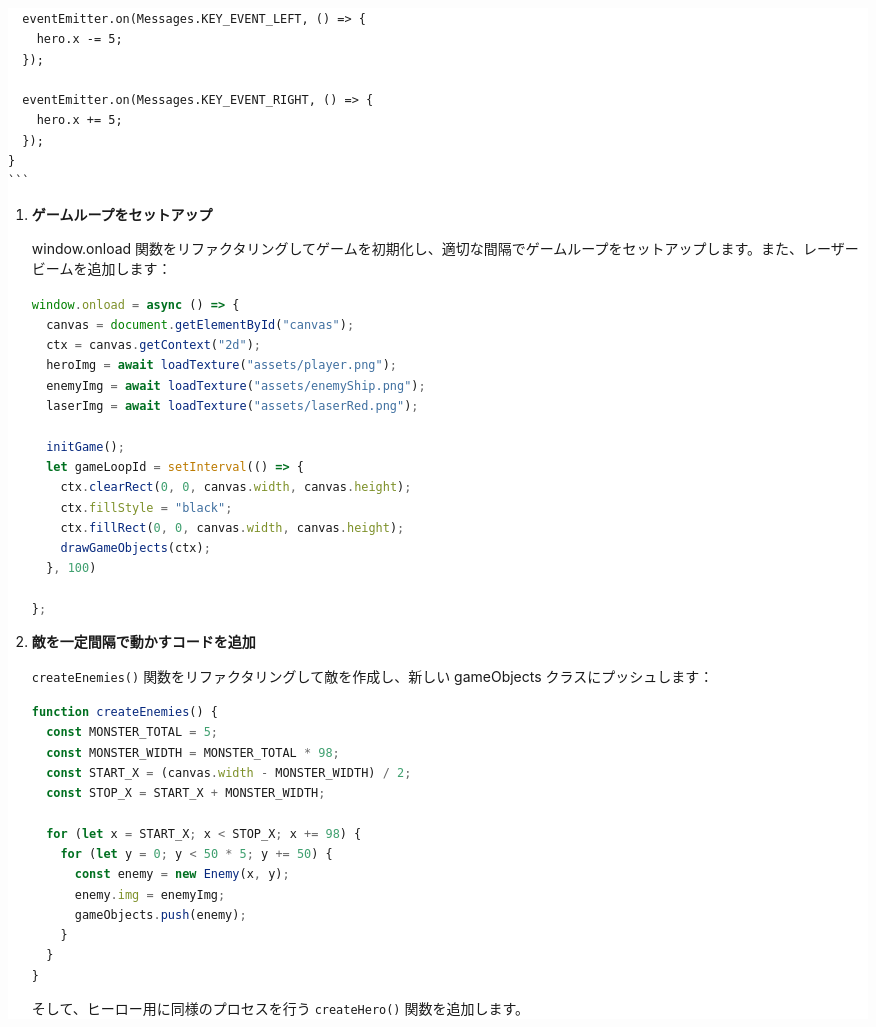       eventEmitter.on(Messages.KEY_EVENT_LEFT, () => {
        hero.x -= 5;
      });
    
      eventEmitter.on(Messages.KEY_EVENT_RIGHT, () => {
        hero.x += 5;
      });
    }
    ```

1. **ゲームループをセットアップ**

   window.onload 関数をリファクタリングしてゲームを初期化し、適切な間隔でゲームループをセットアップします。また、レーザービームを追加します：

    ```javascript
    window.onload = async () => {
      canvas = document.getElementById("canvas");
      ctx = canvas.getContext("2d");
      heroImg = await loadTexture("assets/player.png");
      enemyImg = await loadTexture("assets/enemyShip.png");
      laserImg = await loadTexture("assets/laserRed.png");
    
      initGame();
      let gameLoopId = setInterval(() => {
        ctx.clearRect(0, 0, canvas.width, canvas.height);
        ctx.fillStyle = "black";
        ctx.fillRect(0, 0, canvas.width, canvas.height);
        drawGameObjects(ctx);
      }, 100)
      
    };
    ```

5. **敵を一定間隔で動かすコードを追加**

    `createEnemies()` 関数をリファクタリングして敵を作成し、新しい gameObjects クラスにプッシュします：

    ```javascript
    function createEnemies() {
      const MONSTER_TOTAL = 5;
      const MONSTER_WIDTH = MONSTER_TOTAL * 98;
      const START_X = (canvas.width - MONSTER_WIDTH) / 2;
      const STOP_X = START_X + MONSTER_WIDTH;
    
      for (let x = START_X; x < STOP_X; x += 98) {
        for (let y = 0; y < 50 * 5; y += 50) {
          const enemy = new Enemy(x, y);
          enemy.img = enemyImg;
          gameObjects.push(enemy);
        }
      }
    }
    ```
    
    そして、ヒーロー用に同様のプロセスを行う `createHero()` 関数を追加します。
    